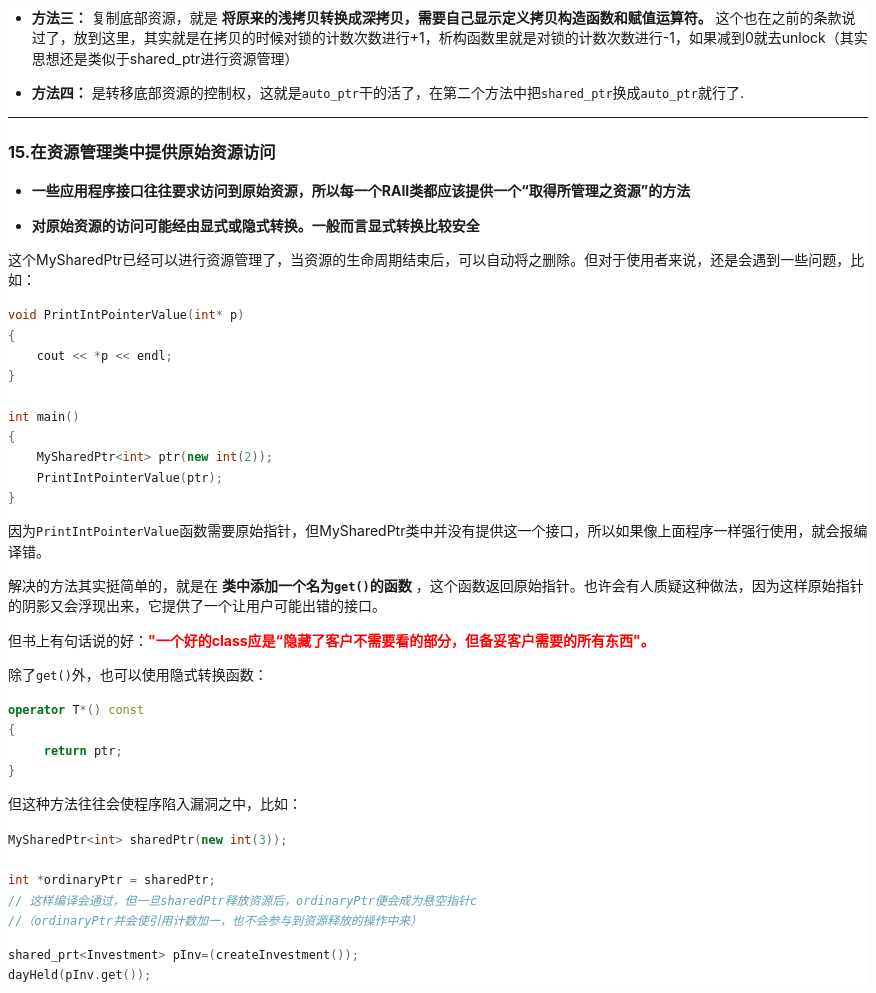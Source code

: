 + **方法三：** 复制底部资源，就是 **将原来的浅拷贝转换成深拷贝，需要自己显示定义拷贝构造函数和赋值运算符。** 这个也在之前的条款说过了，放到这里，其实就是在拷贝的时候对锁的计数次数进行+1，析构函数里就是对锁的计数次数进行-1，如果减到0就去unlock（其实思想还是类似于shared_ptr进行资源管理）

+ **方法四：** 是转移底部资源的控制权，这就是`auto_ptr`干的活了，在第二个方法中把`shared_ptr`换成`auto_ptr`就行了.



---

### 15.在资源管理类中提供原始资源访问

+ **一些应用程序接口往往要求访问到原始资源，所以每一个RAII类都应该提供一个“取得所管理之资源”的方法**

+ **对原始资源的访问可能经由显式或隐式转换。一般而言显式转换比较安全**

这个MySharedPtr已经可以进行资源管理了，当资源的生命周期结束后，可以自动将之删除。但对于使用者来说，还是会遇到一些问题，比如：

```c++
void PrintIntPointerValue(int* p)
{
    cout << *p << endl;
}

int main()
{
    MySharedPtr<int> ptr(new int(2));
    PrintIntPointerValue(ptr);
}
```

因为`PrintIntPointerValue`函数需要原始指针，但MySharedPtr类中并没有提供这一个接口，所以如果像上面程序一样强行使用，就会报编译错。

解决的方法其实挺简单的，就是在 **类中添加一个名为`get()`的函数** ，这个函数返回原始指针。也许会有人质疑这种做法，因为这样原始指针的阴影又会浮现出来，它提供了一个让用户可能出错的接口。

但书上有句话说的好：**<font color = red>"一个好的class应是“隐藏了客户不需要看的部分，但备妥客户需要的所有东西"。</font>**

除了`get()`外，也可以使用隐式转换函数：

```c++
operator T*() const
{
     return ptr;
}
```

但这种方法往往会使程序陷入漏洞之中，比如：

```c++
MySharedPtr<int> sharedPtr(new int(3));

int *ordinaryPtr = sharedPtr; 
// 这样编译会通过，但一旦sharedPtr释放资源后，ordinaryPtr便会成为悬空指针c
//（ordinaryPtr并会使引用计数加一，也不会参与到资源释放的操作中来）
```

```c++
shared_prt<Investment> pInv=(createInvestment());
dayHeld(pInv.get());
```
